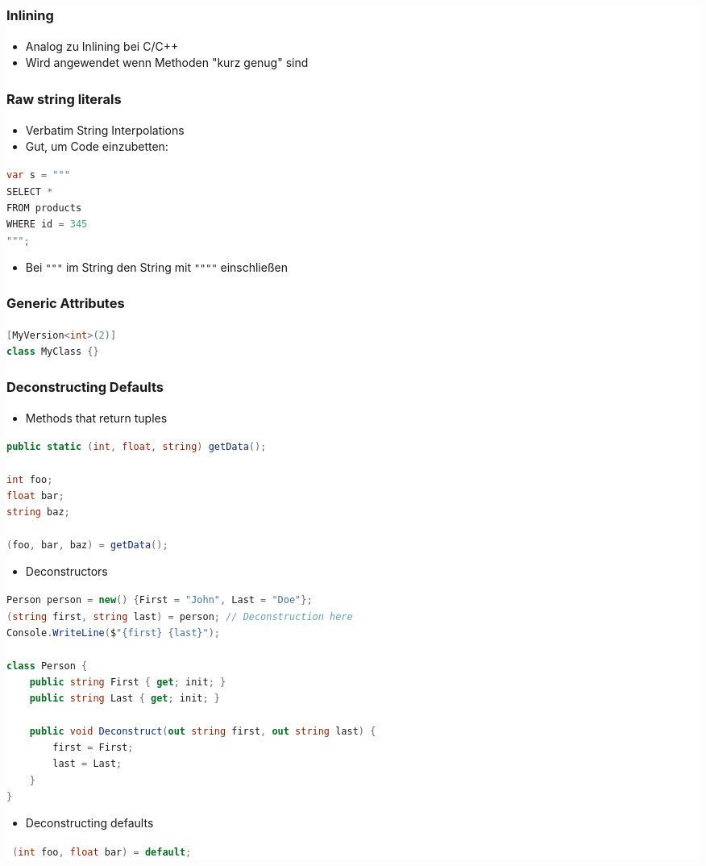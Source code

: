 ### Inlining
- Analog zu Inlining bei C/C++
- Wird angewendet wenn Methoden "kurz genug" sind

### Raw string literals
- Verbatim String Interpolations
- Gut, um Code einzubetten:

```csharp
var s = """
SELECT *
FROM products
WHERE id = 345
""";
```

- Bei `"""` im String den String mit `""""` einschließen

### Generic Attributes
```csharp
[MyVersion<int>(2)]
class MyClass {}
```
### Deconstructing Defaults
- Methods that return tuples
```csharp
public static (int, float, string) getData();

int foo;
float bar;
string baz;

(foo, bar, baz) = getData();
```
- Deconstructors
```csharp
Person person = new() {First = "John", Last = "Doe"};
(string first, string last) = person; // Deconstruction here
Console.WriteLine($"{first} {last}");

class Person {
    public string First { get; init; }
    public string Last { get; init; }
    
    public void Deconstruct(out string first, out string last) {
        first = First;
        last = Last;
    }
}
```

- Deconstructing defaults
```csharp
 (int foo, float bar) = default;
 ```
